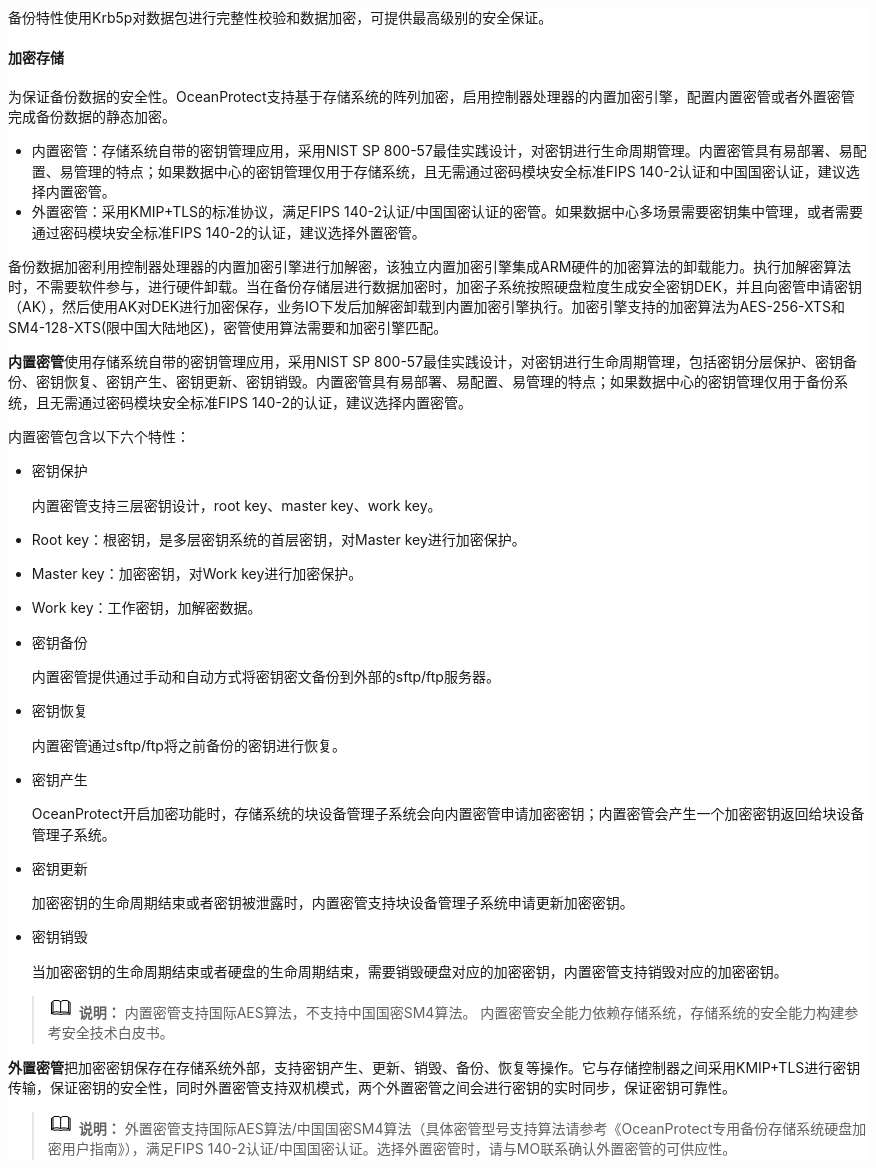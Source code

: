备份特性使用Krb5p对数据包进行完整性校验和数据加密，可提供最高级别的安全保证。

#### 加密存储<a name="ZH-CN_TOPIC_0000001976671162"></a>

为保证备份数据的安全性。OceanProtect支持基于存储系统的阵列加密，启用控制器处理器的内置加密引擎，配置内置密管或者外置密管完成备份数据的静态加密。

-   内置密管：存储系统自带的密钥管理应用，采用NIST SP 800-57最佳实践设计，对密钥进行生命周期管理。内置密管具有易部署、易配置、易管理的特点；如果数据中心的密钥管理仅用于存储系统，且无需通过密码模块安全标准FIPS 140-2认证和中国国密认证，建议选择内置密管。
-   外置密管：采用KMIP+TLS的标准协议，满足FIPS 140-2认证/中国国密认证的密管。如果数据中心多场景需要密钥集中管理，或者需要通过密码模块安全标准FIPS 140-2的认证，建议选择外置密管。

备份数据加密利用控制器处理器的内置加密引擎进行加解密，该独立内置加密引擎集成ARM硬件的加密算法的卸载能力。执行加解密算法时，不需要软件参与，进行硬件卸载。当在备份存储层进行数据加密时，加密子系统按照硬盘粒度生成安全密钥DEK，并且向密管申请密钥（AK），然后使用AK对DEK进行加密保存，业务IO下发后加解密卸载到内置加密引擎执行。加密引擎支持的加密算法为AES-256-XTS和SM4-128-XTS\(限中国大陆地区\)，密管使用算法需要和加密引擎匹配。

**内置密管**使用存储系统自带的密钥管理应用，采用NIST SP 800-57最佳实践设计，对密钥进行生命周期管理，包括密钥分层保护、密钥备份、密钥恢复、密钥产生、密钥更新、密钥销毁。内置密管具有易部署、易配置、易管理的特点；如果数据中心的密钥管理仅用于备份系统，且无需通过密码模块安全标准FIPS 140-2的认证，建议选择内置密管。

内置密管包含以下六个特性：

-   密钥保护

    内置密管支持三层密钥设计，root key、master key、work key。

-   Root key：根密钥，是多层密钥系统的首层密钥，对Master key进行加密保护。
-   Master key：加密密钥，对Work key进行加密保护。
-   Work key：工作密钥，加解密数据。
-   密钥备份

    内置密管提供通过手动和自动方式将密钥密文备份到外部的sftp/ftp服务器。

-   密钥恢复

    内置密管通过sftp/ftp将之前备份的密钥进行恢复。

-   密钥产生

    OceanProtect开启加密功能时，存储系统的块设备管理子系统会向内置密管申请加密密钥；内置密管会产生一个加密密钥返回给块设备管理子系统。

-   密钥更新

    加密密钥的生命周期结束或者密钥被泄露时，内置密管支持块设备管理子系统申请更新加密密钥。

-   密钥销毁

    当加密密钥的生命周期结束或者硬盘的生命周期结束，需要销毁硬盘对应的加密密钥，内置密管支持销毁对应的加密密钥。

>![](public_sys-resources/icon-note.gif) **说明：** 
>内置密管支持国际AES算法，不支持中国国密SM4算法。
>内置密管安全能力依赖存储系统，存储系统的安全能力构建参考安全技术白皮书。

**外置密管**把加密密钥保存在存储系统外部，支持密钥产生、更新、销毁、备份、恢复等操作。它与存储控制器之间采用KMIP+TLS进行密钥传输，保证密钥的安全性，同时外置密管支持双机模式，两个外置密管之间会进行密钥的实时同步，保证密钥可靠性。

>![](public_sys-resources/icon-note.gif) **说明：** 
>外置密管支持国际AES算法/中国国密SM4算法（具体密管型号支持算法请参考《OceanProtect专用备份存储系统硬盘加密用户指南》），满足FIPS 140-2认证/中国国密认证。选择外置密管时，请与MO联系确认外置密管的可供应性。
